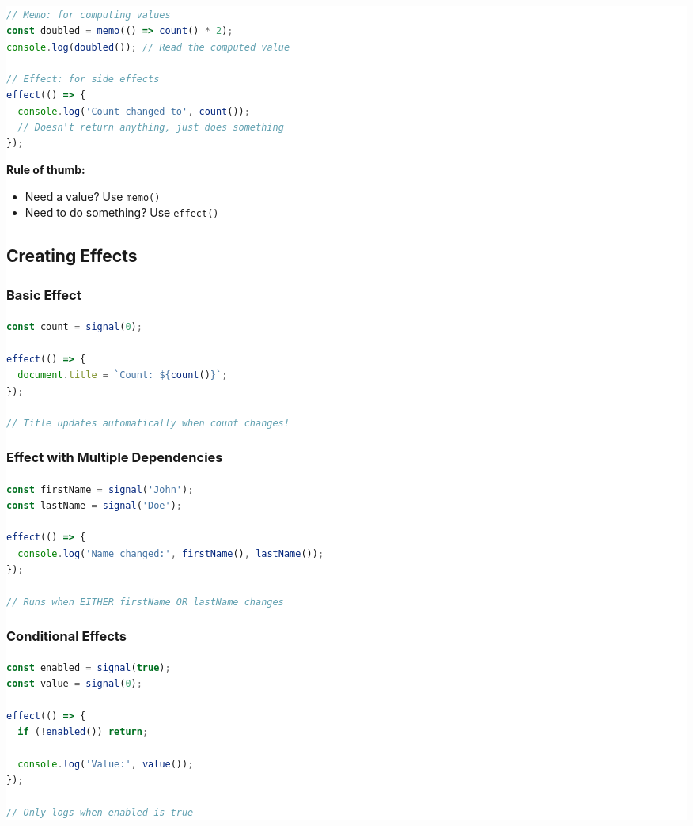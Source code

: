 ```typescript
// Memo: for computing values
const doubled = memo(() => count() * 2);
console.log(doubled()); // Read the computed value

// Effect: for side effects
effect(() => {
  console.log('Count changed to', count());
  // Doesn't return anything, just does something
});
```

**Rule of thumb:**
- Need a value? Use `memo()`
- Need to do something? Use `effect()`

## Creating Effects

### Basic Effect

```typescript
const count = signal(0);

effect(() => {
  document.title = `Count: ${count()}`;
});

// Title updates automatically when count changes!
```

### Effect with Multiple Dependencies

```typescript
const firstName = signal('John');
const lastName = signal('Doe');

effect(() => {
  console.log('Name changed:', firstName(), lastName());
});

// Runs when EITHER firstName OR lastName changes
```

### Conditional Effects

```typescript
const enabled = signal(true);
const value = signal(0);

effect(() => {
  if (!enabled()) return;

  console.log('Value:', value());
});

// Only logs when enabled is true
```

